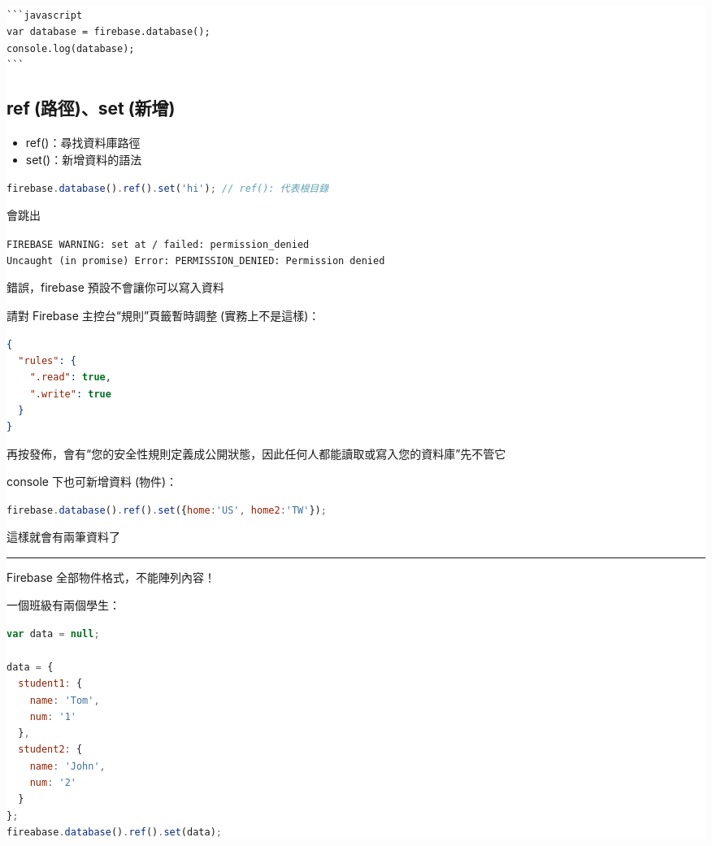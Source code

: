     ```javascript
    var database = firebase.database();
    console.log(database);
    ```

## ref (路徑)、set (新增)

- ref()：尋找資料庫路徑
- set()：新增資料的語法

```javascript
firebase.database().ref().set('hi'); // ref(): 代表根目錄
```

會跳出

```
FIREBASE WARNING: set at / failed: permission_denied 
Uncaught (in promise) Error: PERMISSION_DENIED: Permission denied
```

錯誤，firebase 預設不會讓你可以寫入資料

請對 Firebase 主控台“規則”頁籤暫時調整 (實務上不是這樣)：

```json
{
  "rules": {
    ".read": true,
    ".write": true
  }
}
```

再按發佈，會有“您的安全性規則定義成公開狀態，因此任何人都能讀取或寫入您的資料庫”先不管它

console 下也可新增資料 (物件)：

```javascript
firebase.database().ref().set({home:'US', home2:'TW'});
```

這樣就會有兩筆資料了

---

Firebase 全部物件格式，不能陣列內容！

一個班級有兩個學生：

```javascript
var data = null;

data = {
  student1: {
    name: 'Tom',
    num: '1'
  },
  student2: {
    name: 'John',
    num: '2'
  }
};
fireabase.database().ref().set(data);
```
